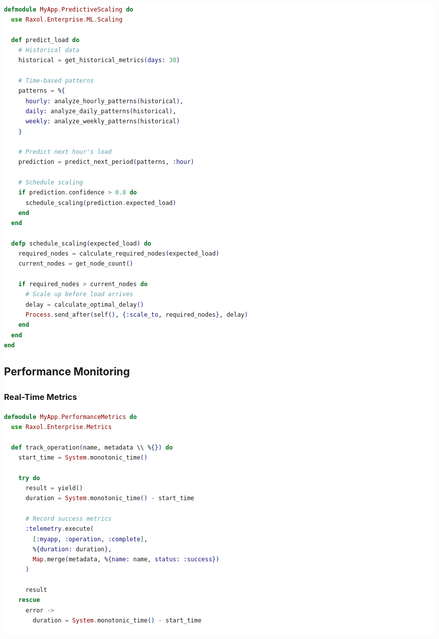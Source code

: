 ```elixir
defmodule MyApp.PredictiveScaling do
  use Raxol.Enterprise.ML.Scaling
  
  def predict_load do
    # Historical data
    historical = get_historical_metrics(days: 30)
    
    # Time-based patterns
    patterns = %{
      hourly: analyze_hourly_patterns(historical),
      daily: analyze_daily_patterns(historical),
      weekly: analyze_weekly_patterns(historical)
    }
    
    # Predict next hour's load
    prediction = predict_next_period(patterns, :hour)
    
    # Schedule scaling
    if prediction.confidence > 0.8 do
      schedule_scaling(prediction.expected_load)
    end
  end
  
  defp schedule_scaling(expected_load) do
    required_nodes = calculate_required_nodes(expected_load)
    current_nodes = get_node_count()
    
    if required_nodes > current_nodes do
      # Scale up before load arrives
      delay = calculate_optimal_delay()
      Process.send_after(self(), {:scale_to, required_nodes}, delay)
    end
  end
end
```

## Performance Monitoring

### Real-Time Metrics

```elixir
defmodule MyApp.PerformanceMetrics do
  use Raxol.Enterprise.Metrics
  
  def track_operation(name, metadata \\ %{}) do
    start_time = System.monotonic_time()
    
    try do
      result = yield()
      duration = System.monotonic_time() - start_time
      
      # Record success metrics
      :telemetry.execute(
        [:myapp, :operation, :complete],
        %{duration: duration},
        Map.merge(metadata, %{name: name, status: :success})
      )
      
      result
    rescue
      error ->
        duration = System.monotonic_time() - start_time
        
```
